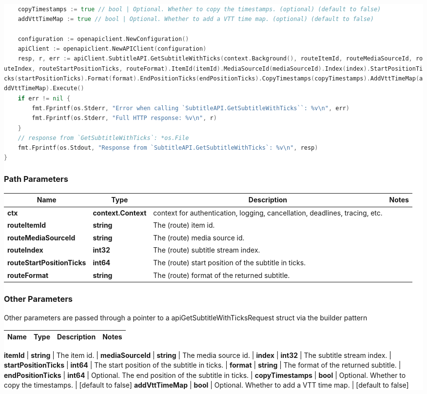 ```go
	copyTimestamps := true // bool | Optional. Whether to copy the timestamps. (optional) (default to false)
	addVttTimeMap := true // bool | Optional. Whether to add a VTT time map. (optional) (default to false)

	configuration := openapiclient.NewConfiguration()
	apiClient := openapiclient.NewAPIClient(configuration)
	resp, r, err := apiClient.SubtitleAPI.GetSubtitleWithTicks(context.Background(), routeItemId, routeMediaSourceId, routeIndex, routeStartPositionTicks, routeFormat).ItemId(itemId).MediaSourceId(mediaSourceId).Index(index).StartPositionTicks(startPositionTicks).Format(format).EndPositionTicks(endPositionTicks).CopyTimestamps(copyTimestamps).AddVttTimeMap(addVttTimeMap).Execute()
	if err != nil {
		fmt.Fprintf(os.Stderr, "Error when calling `SubtitleAPI.GetSubtitleWithTicks``: %v\n", err)
		fmt.Fprintf(os.Stderr, "Full HTTP response: %v\n", r)
	}
	// response from `GetSubtitleWithTicks`: *os.File
	fmt.Fprintf(os.Stdout, "Response from `SubtitleAPI.GetSubtitleWithTicks`: %v\n", resp)
}
```

### Path Parameters


Name | Type | Description  | Notes
------------- | ------------- | ------------- | -------------
**ctx** | **context.Context** | context for authentication, logging, cancellation, deadlines, tracing, etc.
**routeItemId** | **string** | The (route) item id. | 
**routeMediaSourceId** | **string** | The (route) media source id. | 
**routeIndex** | **int32** | The (route) subtitle stream index. | 
**routeStartPositionTicks** | **int64** | The (route) start position of the subtitle in ticks. | 
**routeFormat** | **string** | The (route) format of the returned subtitle. | 

### Other Parameters

Other parameters are passed through a pointer to a apiGetSubtitleWithTicksRequest struct via the builder pattern


Name | Type | Description  | Notes
------------- | ------------- | ------------- | -------------





 **itemId** | **string** | The item id. | 
 **mediaSourceId** | **string** | The media source id. | 
 **index** | **int32** | The subtitle stream index. | 
 **startPositionTicks** | **int64** | The start position of the subtitle in ticks. | 
 **format** | **string** | The format of the returned subtitle. | 
 **endPositionTicks** | **int64** | Optional. The end position of the subtitle in ticks. | 
 **copyTimestamps** | **bool** | Optional. Whether to copy the timestamps. | [default to false]
 **addVttTimeMap** | **bool** | Optional. Whether to add a VTT time map. | [default to false]
